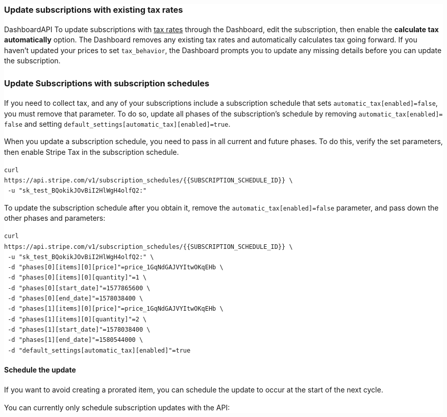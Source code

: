 ### Update subscriptions with existing tax rates

DashboardAPI
To update subscriptions with [tax
rates](https://docs.stripe.com/billing/taxes/tax-rates) through the Dashboard,
edit the subscription, then enable the **calculate tax automatically** option.
The Dashboard removes any existing tax rates and automatically calculates tax
going forward. If you haven’t updated your prices to set `tax_behavior`, the
Dashboard prompts you to update any missing details before you can update the
subscription.

### Update Subscriptions with subscription schedules

If you need to collect tax, and any of your subscriptions include a subscription
schedule that sets `automatic_tax[enabled]=false`, you must remove that
parameter. To do so, update all phases of the subscription’s schedule by
removing `automatic_tax[enabled]=false` and setting
`default_settings[automatic_tax][enabled]=true`.

When you update a subscription schedule, you need to pass in all current and
future phases. To do this, verify the set parameters, then enable Stripe Tax in
the subscription schedule.

```
curl
https://api.stripe.com/v1/subscription_schedules/{{SUBSCRIPTION_SCHEDULE_ID}} \
 -u "sk_test_BQokikJOvBiI2HlWgH4olfQ2:"
```

To update the subscription schedule after you obtain it, remove the
`automatic_tax[enabled]=false` parameter, and pass down the other phases and
parameters:

```
curl
https://api.stripe.com/v1/subscription_schedules/{{SUBSCRIPTION_SCHEDULE_ID}} \
 -u "sk_test_BQokikJOvBiI2HlWgH4olfQ2:" \
 -d "phases[0][items][0][price]"=price_1GqNdGAJVYItwOKqEHb \
 -d "phases[0][items][0][quantity]"=1 \
 -d "phases[0][start_date]"=1577865600 \
 -d "phases[0][end_date]"=1578038400 \
 -d "phases[1][items][0][price]"=price_1GqNdGAJVYItwOKqEHb \
 -d "phases[1][items][0][quantity]"=2 \
 -d "phases[1][start_date]"=1578038400 \
 -d "phases[1][end_date]"=1580544000 \
 -d "default_settings[automatic_tax][enabled]"=true
```

#### Schedule the update

If you want to avoid creating a prorated item, you can schedule the update to
occur at the start of the next cycle.

You can currently only schedule subscription updates with the API:
